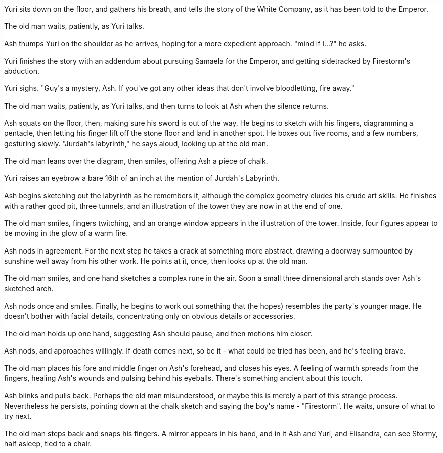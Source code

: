 Yuri sits down on the floor, and gathers his breath, and tells the story of the White Company, as it has been told to the Emperor.

The old man waits, patiently, as Yuri talks.

Ash thumps Yuri on the shoulder as he arrives, hoping for a more expedient approach. "mind if I...?" he asks.

Yuri finishes the story with an addendum about pursuing Samaela for the Emperor, and getting sidetracked by Firestorm's abduction.

Yuri sighs. "Guy's a mystery, Ash. If you've got any other ideas that don't involve bloodletting, fire away."

The old man waits, patiently, as Yuri talks, and then turns to look at Ash when the silence returns.

Ash squats on the floor, then, making sure his sword is out of the way. He begins to sketch with his fingers, diagramming a pentacle, then letting his finger lift off the stone floor and land in another spot. He boxes out five rooms, and a few numbers, gesturing slowly. "Jurdah's labyrinth," he says aloud, looking up at the old man.

The old man leans over the diagram, then smiles, offering Ash a piece of chalk.

Yuri raises an eyebrow a bare 16th of an inch at the mention of Jurdah's Labyrinth.

Ash begins sketching out the labyrinth as he remembers it, although the complex geometry eludes his crude art skills. He finishes with a rather good pit, three tunnels, and an illustration of the tower they are now in at the end of one.

The old man smiles, fingers twitching, and an orange window appears in the illustration of the tower. Inside, four figures appear to be moving in the glow of a warm fire.

Ash nods in agreement. For the next step he takes a crack at something more abstract, drawing a doorway surmounted by sunshine well away from his other work. He points at it, once, then looks up at the old man.

The old man smiles, and one hand sketches a complex rune in the air. Soon a small three dimensional arch stands over Ash's sketched arch.

Ash nods once and smiles. Finally, he begins to work out something that (he hopes) resembles the party's younger mage. He doesn't bother with facial details, concentrating only on obvious details or accessories.

The old man holds up one hand, suggesting Ash should pause, and then motions him closer.

Ash nods, and approaches willingly. If death comes next, so be it - what could be tried has been, and he's feeling brave.

The old man places his fore and middle finger on Ash's forehead, and closes his eyes. A feeling of warmth spreads from the fingers, healing Ash's wounds and pulsing behind his eyeballs. There's something ancient about this touch.

Ash blinks and pulls back. Perhaps the old man misunderstood, or maybe this is merely a part of this strange process. Nevertheless he persists, pointing down at the chalk sketch and saying the boy's name - "Firestorm". He waits, unsure of what to try next.

The old man steps back and snaps his fingers. A mirror appears in his hand, and in it Ash and Yuri, and Elisandra, can see Stormy, half asleep, tied to a chair.
